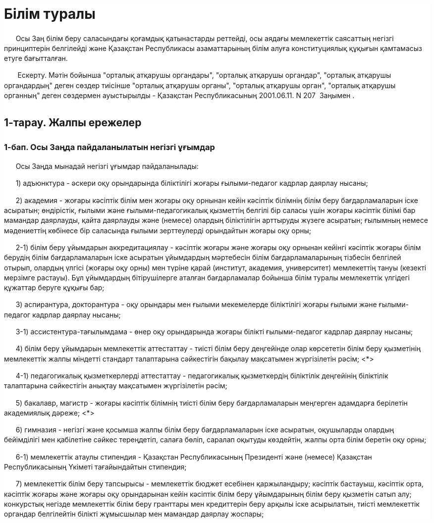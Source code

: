 # Білім туралы

      Осы Заң бiлiм беру саласындағы қоғамдық қатынастарды реттейді, осы аядағы мемлекеттік саясаттың негізгі принциптерін белгілейді және Қазақстан Республикасы азаматтарының білім алуға конституциялық құқығын қамтамасыз етуге бағытталған.

       Ескерту. Мәтін бойынша "орталық атқарушы органдары", "орталық атқарушы органдар", "орталық атқарушы органдардың" деген сөздер тиiсiнше "орталық атқарушы органы", "орталық атқарушы орган", "орталық атқарушы органның" деген сөздермен ауыстырылды - Қазақстан Республикасының 2001.06.11. N 207   Заңымен  .

## 1-тарау. Жалпы ережелер

### 1-бап. Осы Заңда пайдаланылатын негізгі ұғымдар

      Осы Заңда мынадай негізгі ұғымдар пайдаланылады:

      1) адъюнктура - әскери оқу орындарында біліктілігі жоғары ғылыми-педагог кадрлар даярлау нысаны;

      2) академия - жоғары кәсіптік білім мен жоғары оқу орнынан кейін кәсіптік білімнің білім беру бағдарламаларын іске асыратын; өндірістік, ғылыми және ғылыми-педагогикалық қызметтің белгілі бір саласы үшін жоғары кәсіптік білімі бар мамандар даярлауды, қайта даярлауды және (немесе) олардың біліктілігін арттыруды жүзеге асыратын; ғылымның немесе мәдениеттің көбінесе бір саласында ғылыми зерттеулерді орындайтын жоғары оқу орны;

      2-1) бiлiм беру ұйымдарын аккредитациялау - кәсiптiк жоғары және жоғары оқу орнынан кейiнгi кәсiптiк жоғары бiлiм берудiң білiм бағдарламаларын iске асыратын ұйымдардың мәртебесiн бiлiм бағдарламаларының тiзбесiн белгiлей отырып, олардың үлгiсi (жоғары оқу орны) мен түрiне қарай (институт, академия, университет) мемлекеттiң тануы (кезектi мерзiмге растауы). Бұл ұйымдардың бiтiрушiлерге аталған бағдарламалар бойынша бiлiм туралы мемлекеттiк үлгiдегi құжаттар беруге құқығы бар;

      3) аспирантура, докторантура - оқу орындары мен ғылыми мекемелерде білiктiлiгi жоғары ғылыми және ғылыми-педагог кадрлар даярлау нысаны;

      3-1) ассистентура-тағылымдама - өнер оқу орындарында жоғары бiлiктi ғылыми-педагог кадрлар даярлау нысаны;

      4) бiлiм беру ұйымдарын мемлекеттiк аттестаттay - тиiстi бiлiм беру деңгейiнде олар көрсететiн білiм беру қызметiнiң мемлекеттiк жалпы мiндеттi стандарт талаптарына сәйкестiгiн бақылау мақсатымен жүргiзiлетiн рәсiм; <*>

      4-1) педагогикалық қызметкерлердi аттестаттау - педагогикалық қызметкердiң бiлiктiлiк деңгейiнiң бiлiктiлiк талаптарына сәйкестiгiн анықтау мақсатымен жүргiзiлетiн рәсiм;

      5) бакалавр, магистр - жоғары кәсiптiк бiлiмнiң тиiстi бiлiм беру бағдарламаларын меңгерген адамдарға берiлетiн академиялық дәреже; <*>

      6) гимназия - негiзгi және қосымша жалпы бiлiм беру бағдарламаларын iске асыратын, оқушыларды олардың бейiмдiлiгi мен қабiлетiне сәйкес тереңдетiп, салаға бөлiп, саралап оқытуды көздейтiн, жалпы орта бiлiм беретiн оқу орны;

      6-1) мемлекеттiк атаулы стипендия - Қазақстан Республикасының Президентi және (немесе) Қазақстан Республикасының Үкiметi тағайындайтын стипендия;

      7) мемлекеттiк бiлiм беру тапсырысы - мемлекеттiк бюджет есебiнен қаржыландыру; кәсiптiк бастауыш, кәсiптiк орта, кәсiптiк жоғары және жоғары оқу орындарынан кейiн кәсiптiк бiлiм беру ұйымдарының бiлiм беру қызметiн сатып алу; конкурстық негiзде мемлекеттiк бiлiм беру гранттары мен кредиттерiн беру арқылы iске асырылатын, тиiстi мемлекеттiк органдар белгiлейтiн бiлiктi жұмысшылар мен мамандар даярлау жоспары;
